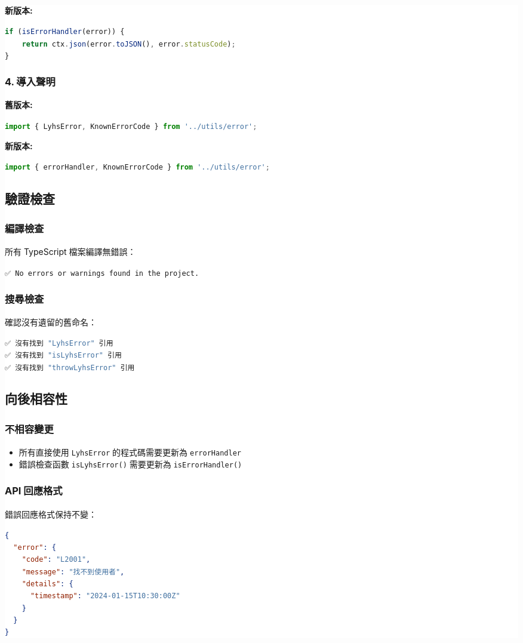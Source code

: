 **新版本:**
```typescript
if (isErrorHandler(error)) {
    return ctx.json(error.toJSON(), error.statusCode);
}
```

### 4. 導入聲明

**舊版本:**
```typescript
import { LyhsError, KnownErrorCode } from '../utils/error';
```

**新版本:**
```typescript
import { errorHandler, KnownErrorCode } from '../utils/error';
```

## 驗證檢查

### 編譯檢查
所有 TypeScript 檔案編譯無錯誤：
```bash
✅ No errors or warnings found in the project.
```

### 搜尋檢查
確認沒有遺留的舊命名：
```bash
✅ 沒有找到 "LyhsError" 引用
✅ 沒有找到 "isLyhsError" 引用
✅ 沒有找到 "throwLyhsError" 引用
```

## 向後相容性

### 不相容變更
- 所有直接使用 `LyhsError` 的程式碼需要更新為 `errorHandler`
- 錯誤檢查函數 `isLyhsError()` 需要更新為 `isErrorHandler()`

### API 回應格式
錯誤回應格式保持不變：
```json
{
  "error": {
    "code": "L2001",
    "message": "找不到使用者",
    "details": {
      "timestamp": "2024-01-15T10:30:00Z"
    }
  }
}
```
